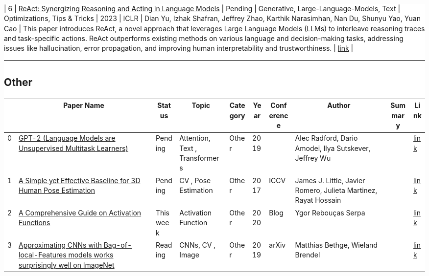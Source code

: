 | 6 | [ReAct: Synergizing Reasoning and Acting in Language Models](Research_Papers_Anubhav_Reads/ReAct_Synergizing_Reasoning_and_Acting_in_Language.md)                          | Pending | Generative, Large-Language-Models, Text  | Optimizations, Tips & Tricks | 2023 | ICLR       | Dian Yu, Izhak Shafran, Jeffrey Zhao, Karthik Narasimhan, Nan Du, Shunyu Yao, Yuan Cao | This paper introduces ReAct, a novel approach that leverages Large Language Models (LLMs) to interleave reasoning traces and task-specific actions. ReAct outperforms existing methods on various language and decision-making tasks, addressing issues like hallucination, error propagation, and improving human interpretability and trustworthiness. | [link](https://arxiv.org/abs/2210.03629)                                       |


---

## Other

|    | Paper Name                                                                                                                                                                                      | Status    | Topic                                     | Category | Year | Conference | Author                                                                                | Summary                                                                                                                                                                                                             | Link                                                                                                                                                                                                                                                   |
| -- | ----------------------------------------------------------------------------------------------------------------------------------------------------------------------------------------------- | --------- | ----------------------------------------- | -------- | ---- | ---------- | ------------------------------------------------------------------------------------- | ------------------------------------------------------------------------------------------------------------------------------------------------------------------------------------------------------------------- | ------------------------------------------------------------------------------------------------------------------------------------------------------------------------------------------------------------------------------------------------------ |
| 0  | [GPT-2 (Language Models are Unsupervised Multitask Learners)](Research_Papers_Anubhav_Reads/GPT-2_Language_Models_are_Unsupervised_Multitask_.md)                                               | Pending   | Attention, Text , Transformers            | Other    | 2019 |            | Alec Radford, Dario Amodei, Ilya Sutskever, Jeffrey Wu                                |                                                                                                                                                                                                                     | [link](https://www.ceid.upatras.gr/webpages/faculty/zaro/teaching/alg-ds/PRESENTATIONS/PAPERS/2019-Radford-et-al_Language-Models-Are-Unsupervised-Multitask-%20Learners.pdf)                                                                           |
| 1  | [A Simple yet Effective Baseline for 3D Human Pose Estimation](Research_Papers_Anubhav_Reads/A_Simple_yet_Effective_Baseline_for_3D_Human_Pose_.md)                                             | Pending   | CV , Pose Estimation                      | Other    | 2017 | ICCV       | James J. Little, Javier Romero, Julieta Martinez, Rayat Hossain                       |                                                                                                                                                                                                                     | [link](https://openaccess.thecvf.com/content_iccv_2017/html/Martinez_A_Simple_yet_ICCV_2017_paper.html)                                                                                                                                                |
| 2  | [A Comprehensive Guide on Activation Functions](Research_Papers_Anubhav_Reads/A_Comprehensive_Guide_on_Activation_Functions.md)                                                                 | This week | Activation Function                       | Other    | 2020 | Blog       | Ygor Rebouças Serpa                                                                   |                                                                                                                                                                                                                     | [link](https://towardsdatascience.com/a-comprehensive-guide-on-activation-functions-b45ed37a4fa5)                                                                                                                                                      |
| 3  | [Approximating CNNs with Bag-of-local-Features models works surprisingly well on ImageNet](Research_Papers_Anubhav_Reads/Approximating_CNNs_with_Bag-of-local-Features_mode.md)                 | Reading   | CNNs, CV , Image                          | Other    | 2019 | arXiv      | Matthias Bethge, Wieland Brendel                                                      |                                                                                                                                                                                                                     | [link](https://arxiv.org/abs/1904.00760)                                                                                                                                                                                                               |